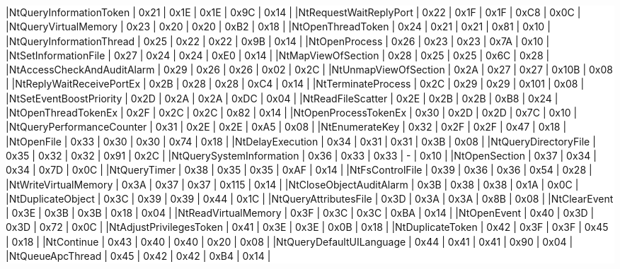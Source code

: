 |NtQueryInformationToken 								| 0x21  | 0x1E  | 0x1E  | 0x9C  | 0x14  |
|NtRequestWaitReplyPort 								| 0x22  | 0x1F  | 0x1F  | 0xC8  | 0x0C  |
|NtQueryVirtualMemory 									| 0x23  | 0x20  | 0x20  | 0xB2  | 0x18  |
|NtOpenThreadToken 										| 0x24  | 0x21  | 0x21  | 0x81  | 0x10  |
|NtQueryInformationThread 								| 0x25  | 0x22  | 0x22  | 0x9B  | 0x14  |
|NtOpenProcess 											| 0x26  | 0x23  | 0x23  | 0x7A  | 0x10  |
|NtSetInformationFile 									| 0x27  | 0x24  | 0x24  | 0xE0  | 0x14  |
|NtMapViewOfSection 									| 0x28  | 0x25  | 0x25  | 0x6C  | 0x28  |
|NtAccessCheckAndAuditAlarm 							| 0x29  | 0x26  | 0x26  | 0x02  | 0x2C  |
|NtUnmapViewOfSection 									| 0x2A  | 0x27  | 0x27  | 0x10B | 0x08  |
|NtReplyWaitReceivePortEx 								| 0x2B  | 0x28  | 0x28  | 0xC4  | 0x14  |
|NtTerminateProcess 									| 0x2C  | 0x29  | 0x29  | 0x101 | 0x08  |
|NtSetEventBoostPriority 								| 0x2D  | 0x2A  | 0x2A  | 0xDC  | 0x04  |
|NtReadFileScatter 										| 0x2E  | 0x2B  | 0x2B  | 0xB8  | 0x24  |
|NtOpenThreadTokenEx 									| 0x2F  | 0x2C  | 0x2C  | 0x82  | 0x14  |
|NtOpenProcessTokenEx 									| 0x30  | 0x2D  | 0x2D  | 0x7C  | 0x10  |
|NtQueryPerformanceCounter 								| 0x31  | 0x2E  | 0x2E  | 0xA5  | 0x08  |
|NtEnumerateKey 										| 0x32  | 0x2F  | 0x2F  | 0x47  | 0x18  |
|NtOpenFile 											| 0x33  | 0x30  | 0x30  | 0x74  | 0x18  |
|NtDelayExecution 										| 0x34  | 0x31  | 0x31  | 0x3B  | 0x08  |
|NtQueryDirectoryFile 									| 0x35  | 0x32  | 0x32  | 0x91  | 0x2C  |
|NtQuerySystemInformation 								| 0x36  | 0x33  | 0x33  |   -   | 0x10  |
|NtOpenSection 											| 0x37  | 0x34  | 0x34  | 0x7D  | 0x0C  |
|NtQueryTimer 											| 0x38  | 0x35  | 0x35  | 0xAF  | 0x14  |
|NtFsControlFile 										| 0x39  | 0x36  | 0x36  | 0x54  | 0x28  |
|NtWriteVirtualMemory 									| 0x3A  | 0x37  | 0x37  | 0x115 | 0x14  |
|NtCloseObjectAuditAlarm 								| 0x3B  | 0x38  | 0x38  | 0x1A  | 0x0C  |
|NtDuplicateObject 										| 0x3C  | 0x39  | 0x39  | 0x44  | 0x1C  |
|NtQueryAttributesFile 									| 0x3D  | 0x3A  | 0x3A  | 0x8B  | 0x08  |
|NtClearEvent 											| 0x3E  | 0x3B  | 0x3B  | 0x18  | 0x04  |
|NtReadVirtualMemory 									| 0x3F  | 0x3C  | 0x3C  | 0xBA  | 0x14  |
|NtOpenEvent 											| 0x40  | 0x3D  | 0x3D  | 0x72  | 0x0C  |
|NtAdjustPrivilegesToken 								| 0x41  | 0x3E  | 0x3E  | 0x0B  | 0x18  |
|NtDuplicateToken 										| 0x42  | 0x3F  | 0x3F  | 0x45  | 0x18  |
|NtContinue 											| 0x43  | 0x40  | 0x40  | 0x20  | 0x08  |
|NtQueryDefaultUILanguage 								| 0x44  | 0x41  | 0x41  | 0x90  | 0x04  |
|NtQueueApcThread 										| 0x45  | 0x42  | 0x42  | 0xB4  | 0x14  |